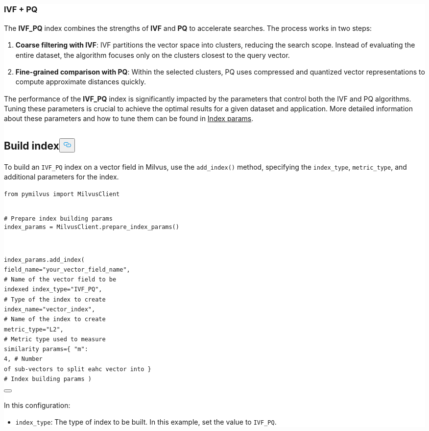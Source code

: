 <h3 id="IVF-+-PQ" class="common-anchor-header">IVF + PQ</h3><p>The <strong>IVF_PQ</strong> index combines the strengths of <strong>IVF</strong> and <strong>PQ</strong> to accelerate searches. The process works in two steps:</p>
<ol>
<li><p><strong>Coarse filtering with IVF</strong>: IVF partitions the vector space into clusters, reducing the search scope. Instead of evaluating the entire dataset, the algorithm focuses only on the clusters closest to the query vector.</p></li>
<li><p><strong>Fine-grained comparison with PQ</strong>: Within the selected clusters, PQ uses compressed and quantized vector representations to compute approximate distances quickly.</p></li>
</ol>
<p>The performance of the <strong>IVF_PQ</strong> index is significantly impacted by the parameters that control both the IVF and PQ algorithms. Tuning these parameters is crucial to achieve the optimal results for a given dataset and application. More detailed information about these parameters and how to tune them can be found in <a href="/docs/v2.5.x/ivf-pq.md#Index-params">Index params</a>.</p>
<h2 id="Build-index" class="common-anchor-header">Build index<button data-href="#Build-index" class="anchor-icon" translate="no">
      <svg translate="no"
        aria-hidden="true"
        focusable="false"
        height="20"
        version="1.1"
        viewBox="0 0 16 16"
        width="16"
      >
        <path
          fill="#0092E4"
          fill-rule="evenodd"
          d="M4 9h1v1H4c-1.5 0-3-1.69-3-3.5S2.55 3 4 3h4c1.45 0 3 1.69 3 3.5 0 1.41-.91 2.72-2 3.25V8.59c.58-.45 1-1.27 1-2.09C10 5.22 8.98 4 8 4H4c-.98 0-2 1.22-2 2.5S3 9 4 9zm9-3h-1v1h1c1 0 2 1.22 2 2.5S13.98 12 13 12H9c-.98 0-2-1.22-2-2.5 0-.83.42-1.64 1-2.09V6.25c-1.09.53-2 1.84-2 3.25C6 11.31 7.55 13 9 13h4c1.45 0 3-1.69 3-3.5S14.5 6 13 6z"
        ></path>
      </svg>
    </button></h2><p>To build an <code translate="no">IVF_PQ</code> index on a vector field in Milvus, use the <code translate="no">add_index()</code> method, specifying the <code translate="no">index_type</code>, <code translate="no">metric_type</code>, and additional parameters for the index.</p>
<pre><code translate="no" class="language-python"><span class="hljs-keyword">from</span> pymilvus <span class="hljs-keyword">import</span> MilvusClient

<span class="hljs-comment"># Prepare index building params</span>
index_params = MilvusClient.prepare_index_params()

index_params.add_index(
    field_name=<span class="hljs-string">&quot;your_vector_field_name&quot;</span>, <span class="hljs-comment"># Name of the vector field to be indexed</span>
    index_type=<span class="hljs-string">&quot;IVF_PQ&quot;</span>, <span class="hljs-comment"># Type of the index to create</span>
    index_name=<span class="hljs-string">&quot;vector_index&quot;</span>, <span class="hljs-comment"># Name of the index to create</span>
    metric_type=<span class="hljs-string">&quot;L2&quot;</span>, <span class="hljs-comment"># Metric type used to measure similarity</span>
    params={
        <span class="hljs-string">&quot;m&quot;</span>: <span class="hljs-number">4</span>, <span class="hljs-comment"># Number of sub-vectors to split eahc vector into</span>
    } <span class="hljs-comment"># Index building params</span>
)
<button class="copy-code-btn"></button></code></pre>
<p>In this configuration:</p>
<ul>
<li><p><code translate="no">index_type</code>: The type of index to be built. In this example, set the value to <code translate="no">IVF_PQ</code>.</p></li>